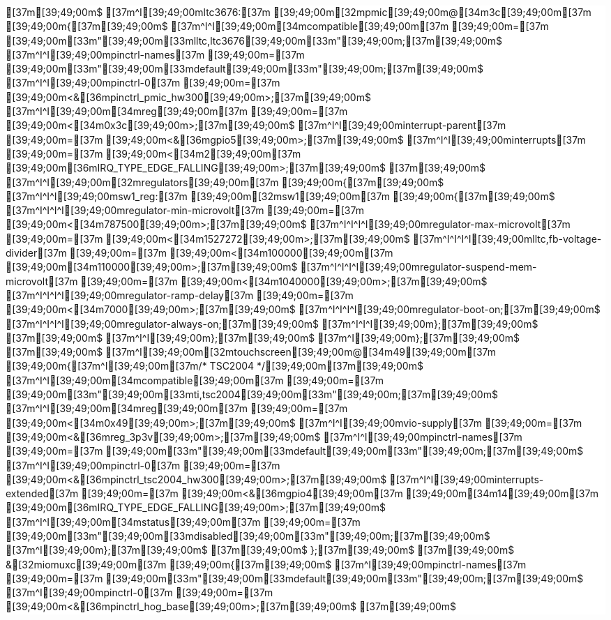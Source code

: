 [37m[39;49;00m$
[37m^I[39;49;00mltc3676:[37m [39;49;00m[32mpmic[39;49;00m@[34m3c[39;49;00m[37m [39;49;00m{[37m[39;49;00m$
[37m^I^I[39;49;00m[34mcompatible[39;49;00m[37m [39;49;00m=[37m [39;49;00m[33m"[39;49;00m[33mlltc,ltc3676[39;49;00m[33m"[39;49;00m;[37m[39;49;00m$
[37m^I^I[39;49;00mpinctrl-names[37m [39;49;00m=[37m [39;49;00m[33m"[39;49;00m[33mdefault[39;49;00m[33m"[39;49;00m;[37m[39;49;00m$
[37m^I^I[39;49;00mpinctrl-0[37m [39;49;00m=[37m [39;49;00m<&[36mpinctrl_pmic_hw300[39;49;00m>;[37m[39;49;00m$
[37m^I^I[39;49;00m[34mreg[39;49;00m[37m [39;49;00m=[37m [39;49;00m<[34m0x3c[39;49;00m>;[37m[39;49;00m$
[37m^I^I[39;49;00minterrupt-parent[37m [39;49;00m=[37m [39;49;00m<&[36mgpio5[39;49;00m>;[37m[39;49;00m$
[37m^I^I[39;49;00minterrupts[37m [39;49;00m=[37m [39;49;00m<[34m2[39;49;00m[37m [39;49;00m[36mIRQ_TYPE_EDGE_FALLING[39;49;00m>;[37m[39;49;00m$
[37m[39;49;00m$
[37m^I^I[39;49;00m[32mregulators[39;49;00m[37m [39;49;00m{[37m[39;49;00m$
[37m^I^I^I[39;49;00msw1_reg:[37m [39;49;00m[32msw1[39;49;00m[37m [39;49;00m{[37m[39;49;00m$
[37m^I^I^I^I[39;49;00mregulator-min-microvolt[37m [39;49;00m=[37m [39;49;00m<[34m787500[39;49;00m>;[37m[39;49;00m$
[37m^I^I^I^I[39;49;00mregulator-max-microvolt[37m [39;49;00m=[37m [39;49;00m<[34m1527272[39;49;00m>;[37m[39;49;00m$
[37m^I^I^I^I[39;49;00mlltc,fb-voltage-divider[37m [39;49;00m=[37m [39;49;00m<[34m100000[39;49;00m[37m [39;49;00m[34m110000[39;49;00m>;[37m[39;49;00m$
[37m^I^I^I^I[39;49;00mregulator-suspend-mem-microvolt[37m [39;49;00m=[37m [39;49;00m<[34m1040000[39;49;00m>;[37m[39;49;00m$
[37m^I^I^I^I[39;49;00mregulator-ramp-delay[37m [39;49;00m=[37m [39;49;00m<[34m7000[39;49;00m>;[37m[39;49;00m$
[37m^I^I^I^I[39;49;00mregulator-boot-on;[37m[39;49;00m$
[37m^I^I^I^I[39;49;00mregulator-always-on;[37m[39;49;00m$
[37m^I^I^I[39;49;00m};[37m[39;49;00m$
[37m[39;49;00m$
[37m^I^I[39;49;00m};[37m[39;49;00m$
[37m^I[39;49;00m};[37m[39;49;00m$
[37m[39;49;00m$
[37m^I[39;49;00m[32mtouchscreen[39;49;00m@[34m49[39;49;00m[37m [39;49;00m{[37m^I[39;49;00m[37m/* TSC2004 */[39;49;00m[37m[39;49;00m$
[37m^I^I[39;49;00m[34mcompatible[39;49;00m[37m [39;49;00m=[37m [39;49;00m[33m"[39;49;00m[33mti,tsc2004[39;49;00m[33m"[39;49;00m;[37m[39;49;00m$
[37m^I^I[39;49;00m[34mreg[39;49;00m[37m [39;49;00m=[37m [39;49;00m<[34m0x49[39;49;00m>;[37m[39;49;00m$
[37m^I^I[39;49;00mvio-supply[37m [39;49;00m=[37m [39;49;00m<&[36mreg_3p3v[39;49;00m>;[37m[39;49;00m$
[37m^I^I[39;49;00mpinctrl-names[37m [39;49;00m=[37m [39;49;00m[33m"[39;49;00m[33mdefault[39;49;00m[33m"[39;49;00m;[37m[39;49;00m$
[37m^I^I[39;49;00mpinctrl-0[37m [39;49;00m=[37m [39;49;00m<&[36mpinctrl_tsc2004_hw300[39;49;00m>;[37m[39;49;00m$
[37m^I^I[39;49;00minterrupts-extended[37m [39;49;00m=[37m [39;49;00m<&[36mgpio4[39;49;00m[37m [39;49;00m[34m14[39;49;00m[37m [39;49;00m[36mIRQ_TYPE_EDGE_FALLING[39;49;00m>;[37m[39;49;00m$
[37m^I^I[39;49;00m[34mstatus[39;49;00m[37m [39;49;00m=[37m [39;49;00m[33m"[39;49;00m[33mdisabled[39;49;00m[33m"[39;49;00m;[37m[39;49;00m$
[37m^I[39;49;00m};[37m[39;49;00m$
[37m[39;49;00m$
};[37m[39;49;00m$
[37m[39;49;00m$
&[32miomuxc[39;49;00m[37m [39;49;00m{[37m[39;49;00m$
[37m^I[39;49;00mpinctrl-names[37m [39;49;00m=[37m [39;49;00m[33m"[39;49;00m[33mdefault[39;49;00m[33m"[39;49;00m;[37m[39;49;00m$
[37m^I[39;49;00mpinctrl-0[37m [39;49;00m=[37m [39;49;00m<&[36mpinctrl_hog_base[39;49;00m>;[37m[39;49;00m$
[37m[39;49;00m$